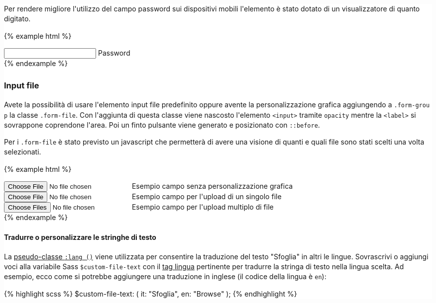 Per rendere migliore l'utilizzo del campo password sui dispositivi mobili l'elemento è stato dotato di un visualizzatore di quanto digitato.

{% example html %}
<form>
  <div class="form-group">
    <input type="password" class="form-control" id="exampleInputPassword">
    <label for="exampleInputPassword">Password</label>
  </div>
</form>
{% endexample %}

### Input file

Avete la possibilità di usare l'elemento input file predefinito oppure avente la personalizzazione grafica aggiungendo a `.form-group` la classe `.form-file`. Con l'aggiunta di questa classe viene nascosto l'elemento `<input>` tramite `opacity` mentre la `<label>` si sovrappone coprendone l'area. Poi un finto pulsante viene generato e posizionato con `::before`. 

Per i `.form-file` è stato previsto un javascript che permetterà di avere una visione di quanti e quali file sono stati scelti una volta selezionati.

{% example html %}
<form>
  <div class="form-group">
    <input type="file" class="form-control-file" id="exampleFormControlFile">
    <label for="exampleFormControlFile">Esempio campo senza personalizzazione grafica</label>
  </div>
  <div class="form-group form-file">
    <input id="file" class="form-control" type="file">
    <label for="file">Esempio campo per l'upload di un singolo file</label>
    <span class="form-file-name"></span>
  </div>
  <div class="form-group form-file">
    <input id="fileM" class="form-control" type="file" multiple="multiple">
    <label for="fileM">Esempio campo per l'upload multiplo di file</label>
    <span class="form-file-name"></span>
  </div>
</form>
{% endexample %}

#### Tradurre o personalizzare le stringhe di testo

La [pseudo-classe `:lang ()`](https://developer.mozilla.org/en-US/docs/Web/CSS/:lang) viene utilizzata per consentire la traduzione del testo "Sfoglia" in altri le lingue. Sovrascrivi o aggiungi voci alla variabile Sass `$custom-file-text` con il [tag lingua](https://en.wikipedia.org/wiki/IETF_language_tag) pertinente per tradurre la stringa di testo nella lingua scelta. Ad esempio, ecco come si potrebbe aggiungere una traduzione in inglese (il codice della lingua è `en`):

{% highlight scss %}
$custom-file-text: (
  it: "Sfoglia",
  en: "Browse"
);
{% endhighlight %}
